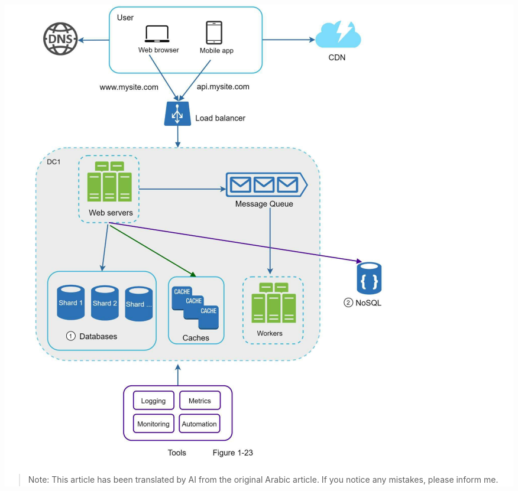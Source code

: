 ![\photos\System-Design-interview-ch1-en\image-20240508080335.png](\photos\System-Design-interview-ch1-en\image-20240508080335.png)

> Note: This article has been translated by AI from the original Arabic article. If you notice any mistakes, please inform me.

